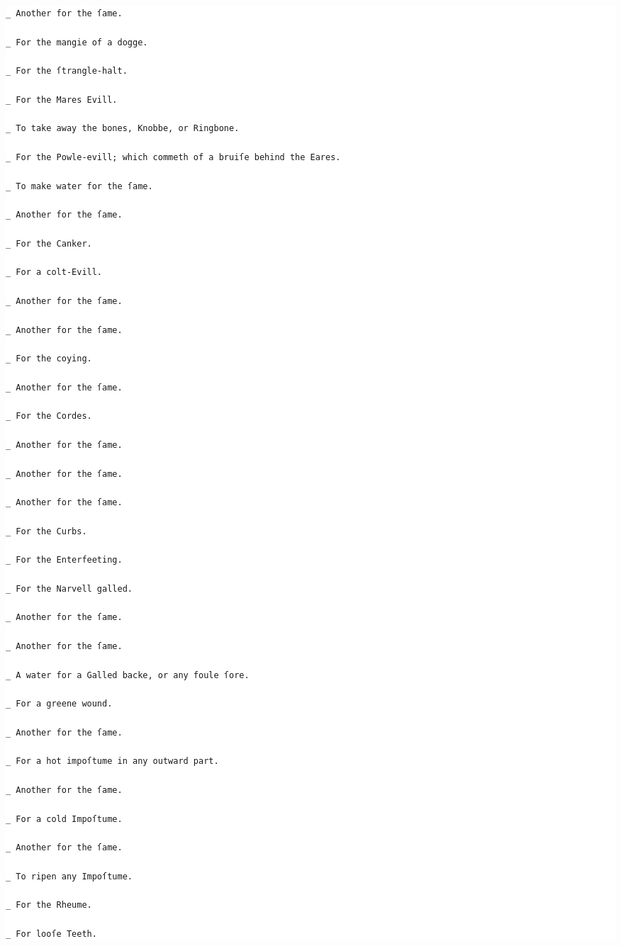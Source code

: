     _ Another for the ſame.

    _ For the mangie of a dogge.

    _ For the ſtrangle-halt.

    _ For the Mares Evill.

    _ To take away the bones, Knobbe, or Ringbone.

    _ For the Powle-evill; which commeth of a bruiſe behind the Eares.

    _ To make water for the ſame.

    _ Another for the ſame.

    _ For the Canker.

    _ For a colt-Evill.

    _ Another for the ſame.

    _ Another for the ſame.

    _ For the coying.

    _ Another for the ſame.

    _ For the Cordes.

    _ Another for the ſame.

    _ Another for the ſame.

    _ Another for the ſame.

    _ For the Curbs.

    _ For the Enterfeeting.

    _ For the Narvell galled.

    _ Another for the ſame.

    _ Another for the ſame.

    _ A water for a Galled backe, or any foule ſore.

    _ For a greene wound.

    _ Another for the ſame.

    _ For a hot impoſtume in any outward part.

    _ Another for the ſame.

    _ For a cold Impoſtume.

    _ Another for the ſame.

    _ To ripen any Impoſtume.

    _ For the Rheume.

    _ For looſe Teeth.
